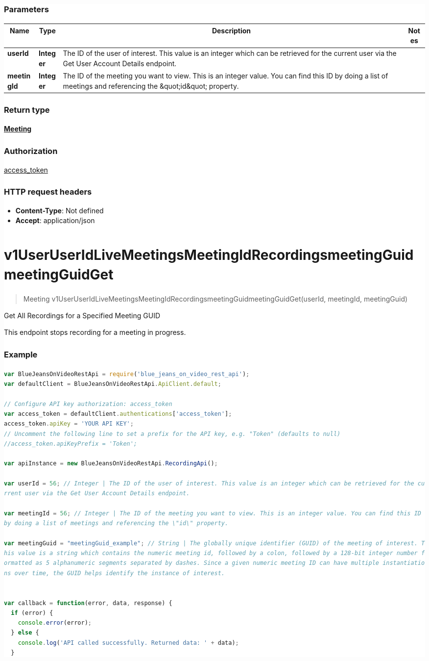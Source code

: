 ### Parameters

Name | Type | Description  | Notes
------------- | ------------- | ------------- | -------------
 **userId** | **Integer**| The ID of the user of interest. This value is an integer which can be retrieved for the current user via the Get User Account Details endpoint. | 
 **meetingId** | **Integer**| The ID of the meeting you want to view. This is an integer value. You can find this ID by doing a list of meetings and referencing the \&quot;id\&quot; property. | 

### Return type

[**Meeting**](Meeting.md)

### Authorization

[access_token](../README.md#access_token)

### HTTP request headers

 - **Content-Type**: Not defined
 - **Accept**: application/json

<a name="v1UserUserIdLiveMeetingsMeetingIdRecordingsmeetingGuidmeetingGuidGet"></a>
# **v1UserUserIdLiveMeetingsMeetingIdRecordingsmeetingGuidmeetingGuidGet**
> Meeting v1UserUserIdLiveMeetingsMeetingIdRecordingsmeetingGuidmeetingGuidGet(userId, meetingId, meetingGuid)

Get All Recordings for a Specified Meeting GUID

This endpoint stops recording for a meeting in progress.

### Example
```javascript
var BlueJeansOnVideoRestApi = require('blue_jeans_on_video_rest_api');
var defaultClient = BlueJeansOnVideoRestApi.ApiClient.default;

// Configure API key authorization: access_token
var access_token = defaultClient.authentications['access_token'];
access_token.apiKey = 'YOUR API KEY';
// Uncomment the following line to set a prefix for the API key, e.g. "Token" (defaults to null)
//access_token.apiKeyPrefix = 'Token';

var apiInstance = new BlueJeansOnVideoRestApi.RecordingApi();

var userId = 56; // Integer | The ID of the user of interest. This value is an integer which can be retrieved for the current user via the Get User Account Details endpoint.

var meetingId = 56; // Integer | The ID of the meeting you want to view. This is an integer value. You can find this ID by doing a list of meetings and referencing the \"id\" property.

var meetingGuid = "meetingGuid_example"; // String | The globally unique identifier (GUID) of the meeting of interest. This value is a string which contains the numeric meeting id, followed by a colon, followed by a 128-bit integer number formatted as 5 alphanumeric segments separated by dashes. Since a given numeric meeting ID can have multiple instantiations over time, the GUID helps identify the instance of interest.


var callback = function(error, data, response) {
  if (error) {
    console.error(error);
  } else {
    console.log('API called successfully. Returned data: ' + data);
  }
```